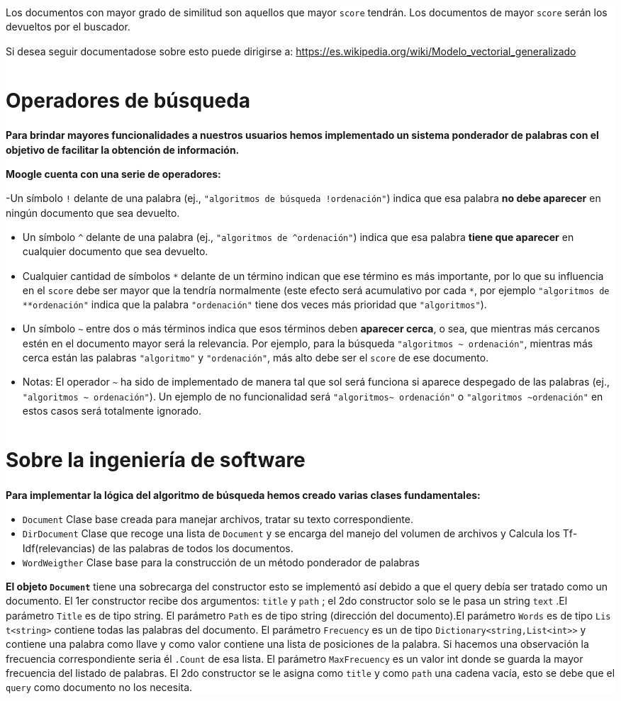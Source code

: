 Los documentos con mayor grado de similitud son aquellos que mayor `score` tendrán. Los documentos de mayor `score` serán los devueltos por el buscador.

Si desea seguir documentadose sobre esto puede dirigirse a:
https://es.wikipedia.org/wiki/Modelo_vectorial_generalizado
 
# Operadores de búsqueda
**Para brindar mayores funcionalidades a nuestros usuarios hemos implementado un sistema ponderador de palabras con el objetivo de facilitar la obtención de información.**

**Moogle cuenta con una serie de operadores:**

-Un símbolo `!` delante de una palabra (ej., `"algoritmos de búsqueda !ordenación"`) indica que esa palabra **no debe aparecer** en ningún documento que sea devuelto.

- Un símbolo `^` delante de una palabra (ej., `"algoritmos de ^ordenación"`) indica que esa palabra **tiene que aparecer** en cualquier documento que sea devuelto.

- Cualquier cantidad de símbolos `*` delante de un término indican que ese término es más importante, por lo que su influencia en el `score` debe ser mayor que la tendría normalmente (este efecto será acumulativo por cada `*`, por ejemplo `"algoritmos de **ordenación"` indica que la palabra `"ordenación"` tiene dos veces más prioridad que `"algoritmos"`).

- Un símbolo `~` entre dos o más términos indica que esos términos deben **aparecer cerca**, o sea, que mientras más cercanos estén en el documento mayor será la relevancia. Por ejemplo, para la búsqueda `"algoritmos ~ ordenación"`, mientras más cerca están las palabras `"algoritmo"` y `"ordenación"`, más alto debe ser el `score` de ese documento.

- Notas:
El operador `~` ha sido de implementado de manera tal que sol será funciona si aparece despegado de las palabras 
(ej., `"algoritmos ~ ordenación"`). Un ejemplo de no funcionalidad será `"algoritmos~ ordenación"` o `"algoritmos ~ordenación"` en estos casos será totalmente ignorado.

# Sobre la ingeniería de software

**Para implementar la lógica del algoritmo de búsqueda hemos creado varias clases fundamentales:**

- `Document` Clase base creada para manejar archivos, tratar su texto correspondiente.
- `DirDocument` Clase que recoge una lista de `Document` y se encarga del manejo del volumen de archivos y Calcula los Tf-Idf(relevancias) de las palabras de todos los documentos.
- `WordWeigther` Clase base para la construcción de un método ponderador de palabras

**El objeto `Document`** tiene una sobrecarga del constructor esto se implementó así debido a que el query debía ser tratado como un documento.
El 1er constructor recibe dos argumentos: `title` y `path` ; el 2do constructor solo se le pasa un string `text` .El parámetro `Title` es de tipo string. El parámetro `Path` es de tipo string (dirección del documento).El parámetro `Words` es de tipo `List<string>` contiene todas las palabras del documento. El parámetro `Frecuency` es un de tipo `Dictionary<string,List<int>>` y contiene una palabra como llave y como valor contiene una lista de posiciones de la palabra. Si hacemos una observación la frecuencia correspondiente seria él `.Count` de esa lista. El parámetro `MaxFrecuency` es un valor int donde se guarda la mayor frecuencia del listado de palabras. El 2do constructor se le asigna como `title` y como `path` una cadena vacía, esto se debe que el `query` como documento no los necesita.
